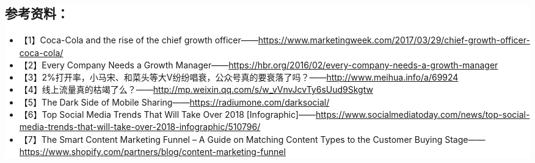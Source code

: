 ## 参考资料：

- 【1】Coca-Cola and the rise of the chief growth officer——https://www.marketingweek.com/2017/03/29/chief-growth-officer-coca-cola/
- 【2】Every Company Needs a Growth Manager——https://hbr.org/2016/02/every-company-needs-a-growth-manager
- 【3】2%打开率，小马宋、和菜头等大V纷纷唱衰，公众号真的要衰落了吗？——http://www.meihua.info/a/69924
- 【4】线上流量真的枯竭了么？——http://mp.weixin.qq.com/s/w_vVnvJcvTy6sUud9Skgtw
- 【5】The Dark Side of Mobile Sharing——https://radiumone.com/darksocial/
- 【6】Top Social Media Trends That Will Take Over 2018 \[Infographic\]——https://www.socialmediatoday.com/news/top-social-media-trends-that-will-take-over-2018-infographic/510796/
- 【7】The Smart Content Marketing Funnel – A Guide on Matching Content Types to the Customer Buying Stage——https://www.shopify.com/partners/blog/content-marketing-funnel